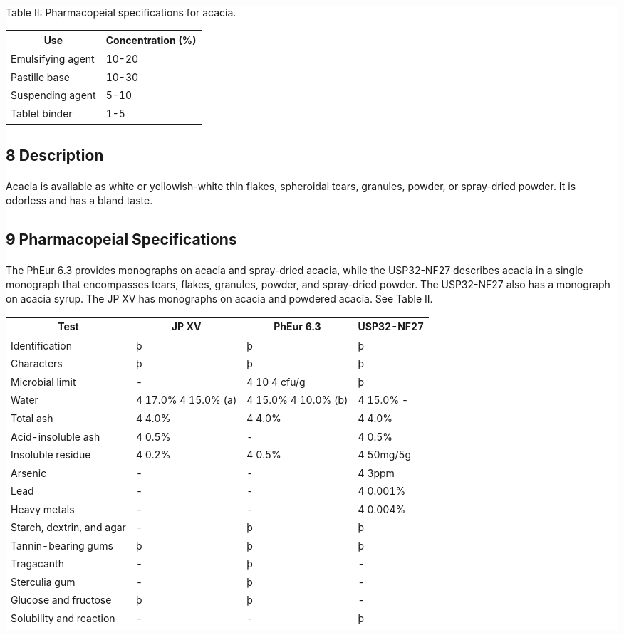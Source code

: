 Table II: Pharmacopeial specifications for acacia.

| Use               | Concentration (%)   |
|-------------------|---------------------|
| Emulsifying agent | 10-20               |
| Pastille base     | 10-30               |
| Suspending agent  | 5-10                |
| Tablet binder     | 1-5                 |

## 8 Description

Acacia is available as white or yellowish-white thin flakes, spheroidal tears, granules, powder, or spray-dried powder. It is odorless and has a bland taste.

## 9 Pharmacopeial Specifications

The PhEur 6.3 provides monographs on acacia and spray-dried acacia, while the USP32-NF27 describes acacia in a single monograph that encompasses tears, flakes, granules, powder, and spray-dried powder. The USP32-NF27 also has a monograph on acacia syrup. The JP XV has monographs on acacia and powdered acacia. See Table II.

| Test                      | JP XV               | PhEur 6.3           | USP32-NF27   |
|---------------------------|---------------------|---------------------|--------------|
| Identification            | þ                   | þ                   | þ            |
| Characters                | þ                   | þ                   | þ            |
| Microbial limit           | -                   | 4 10 4 cfu/g        | þ            |
| Water                     | 4 17.0% 4 15.0% (a) | 4 15.0% 4 10.0% (b) | 4 15.0% -    |
| Total ash                 | 4 4.0%              | 4 4.0%              | 4 4.0%       |
| Acid-insoluble ash        | 4 0.5%              | -                   | 4 0.5%       |
| Insoluble residue         | 4 0.2%              | 4 0.5%              | 4 50mg/5g    |
| Arsenic                   | -                   | -                   | 4 3ppm       |
| Lead                      | -                   | -                   | 4 0.001%     |
| Heavy metals              | -                   | -                   | 4 0.004%     |
| Starch, dextrin, and agar | -                   | þ                   | þ            |
| Tannin-bearing gums       | þ                   | þ                   | þ            |
| Tragacanth                | -                   | þ                   | -            |
| Sterculia gum             | -                   | þ                   | -            |
| Glucose and fructose      | þ                   | þ                   | -            |
| Solubility and reaction   | -                   | -                   | þ            |

